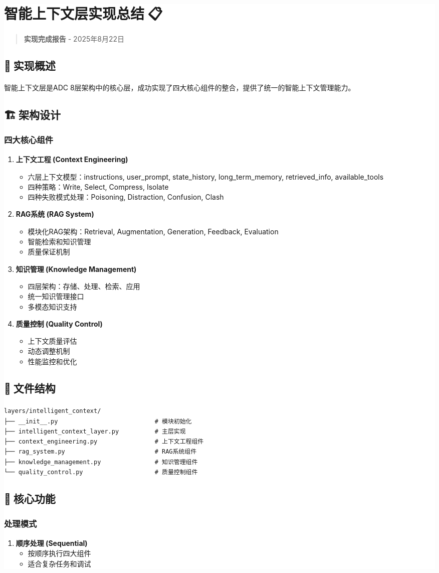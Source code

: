 # 智能上下文层实现总结 📋

> **实现完成报告** - 2025年8月22日

## 🎯 实现概述

智能上下文层是ADC 8层架构中的核心层，成功实现了四大核心组件的整合，提供了统一的智能上下文管理能力。

## 🏗️ 架构设计

### 四大核心组件

1. **上下文工程 (Context Engineering)**
   - 六层上下文模型：instructions, user_prompt, state_history, long_term_memory, retrieved_info, available_tools
   - 四种策略：Write, Select, Compress, Isolate
   - 四种失败模式处理：Poisoning, Distraction, Confusion, Clash

2. **RAG系统 (RAG System)**
   - 模块化RAG架构：Retrieval, Augmentation, Generation, Feedback, Evaluation
   - 智能检索和知识管理
   - 质量保证机制

3. **知识管理 (Knowledge Management)**
   - 四层架构：存储、处理、检索、应用
   - 统一知识管理接口
   - 多模态知识支持

4. **质量控制 (Quality Control)**
   - 上下文质量评估
   - 动态调整机制
   - 性能监控和优化

## 📁 文件结构

```
layers/intelligent_context/
├── __init__.py                           # 模块初始化
├── intelligent_context_layer.py          # 主层实现
├── context_engineering.py                # 上下文工程组件
├── rag_system.py                         # RAG系统组件
├── knowledge_management.py               # 知识管理组件
└── quality_control.py                    # 质量控制组件
```

## 🚀 核心功能

### 处理模式

1. **顺序处理 (Sequential)**
   - 按顺序执行四大组件
   - 适合复杂任务和调试
